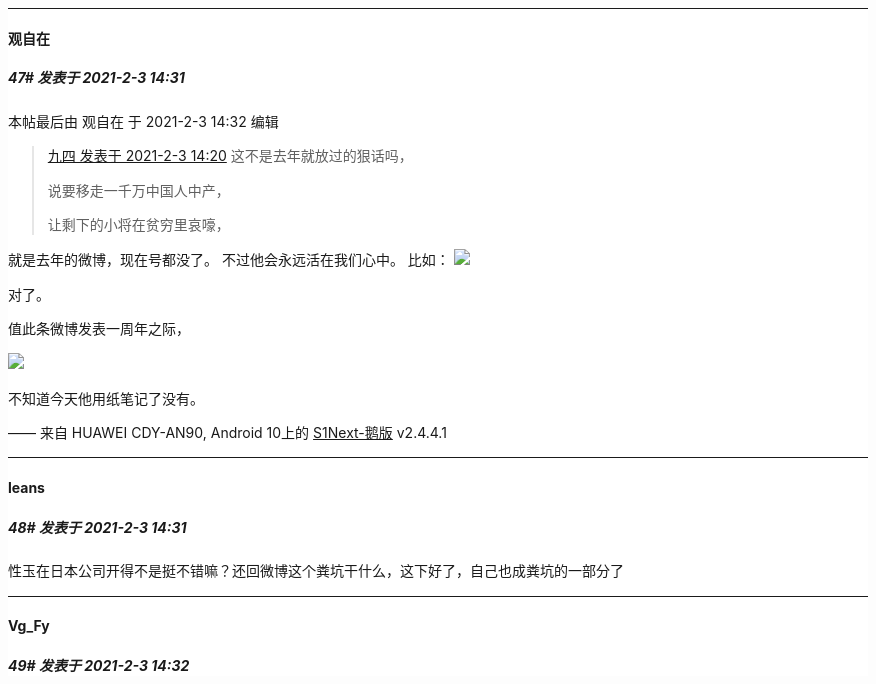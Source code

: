 




*****

####  观自在  
##### 47#       发表于 2021-2-3 14:31



 本帖最后由 观自在 于 2021-2-3 14:32 编辑 
<blockquote><a href="httphttps://bbs.saraba1st.com/2b/forum.php?mod=redirect&amp;goto=findpost&amp;pid=50226691&amp;ptid=1986080" target="_blank">九四 发表于 2021-2-3 14:20</a>
这不是去年就放过的狠话吗，

说要移走一千万中国人中产，

让剩下的小将在贫穷里哀嚎，</blockquote>
就是去年的微博，现在号都没了。
不过他会永远活在我们心中。
比如：
<img src="https://p.sda1.dev/1/d6fe42f4eae3b7bdeda0496111b17b0f/IMG_CMP_90194008.jpeg" referrerpolicy="no-referrer">

对了。

值此条微博发表一周年之际，

<img src="https://p.sda1.dev/1/ab0861ad8650958265043c2f4e0780e5/IMG_CMP_116828999.jpeg" referrerpolicy="no-referrer">

不知道今天他用纸笔记了没有。

—— 来自 HUAWEI CDY-AN90, Android 10上的 [S1Next-鹅版](https://github.com/ykrank/S1-Next/releases) v2.4.4.1







*****

####  leans  
##### 48#       发表于 2021-2-3 14:31




性玉在日本公司开得不是挺不错嘛？还回微博这个粪坑干什么，这下好了，自己也成粪坑的一部分了







*****

####  Vg_Fy  
##### 49#       发表于 2021-2-3 14:32

